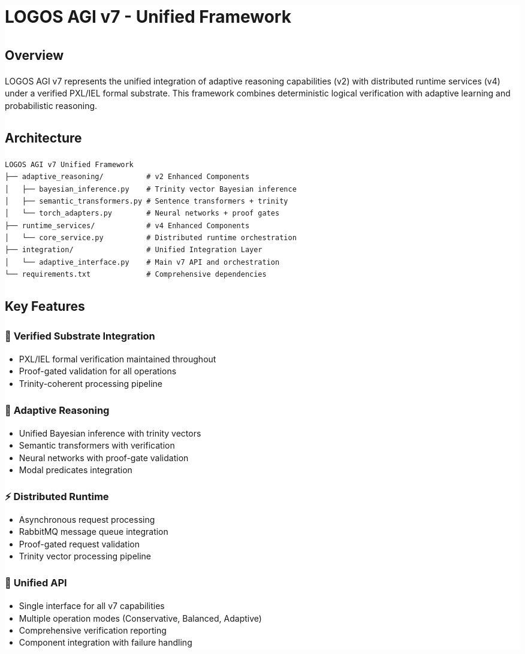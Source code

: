 # LOGOS AGI v7 - Unified Framework

## Overview

LOGOS AGI v7 represents the unified integration of adaptive reasoning capabilities (v2) with distributed runtime services (v4) under a verified PXL/IEL formal substrate. This framework combines deterministic logical verification with adaptive learning and probabilistic reasoning.

## Architecture

```
LOGOS AGI v7 Unified Framework
├── adaptive_reasoning/          # v2 Enhanced Components
│   ├── bayesian_inference.py    # Trinity vector Bayesian inference
│   ├── semantic_transformers.py # Sentence transformers + trinity
│   └── torch_adapters.py        # Neural networks + proof gates
├── runtime_services/            # v4 Enhanced Components  
│   └── core_service.py          # Distributed runtime orchestration
├── integration/                 # Unified Integration Layer
│   └── adaptive_interface.py    # Main v7 API and orchestration
└── requirements.txt             # Comprehensive dependencies
```

## Key Features

### 🔬 **Verified Substrate Integration**
- PXL/IEL formal verification maintained throughout
- Proof-gated validation for all operations
- Trinity-coherent processing pipeline

### 🧠 **Adaptive Reasoning**
- Unified Bayesian inference with trinity vectors
- Semantic transformers with verification
- Neural networks with proof-gate validation
- Modal predicates integration

### ⚡ **Distributed Runtime**
- Asynchronous request processing
- RabbitMQ message queue integration
- Proof-gated request validation
- Trinity vector processing pipeline

### 🎯 **Unified API**
- Single interface for all v7 capabilities
- Multiple operation modes (Conservative, Balanced, Adaptive)
- Comprehensive verification reporting
- Component integration with failure handling
